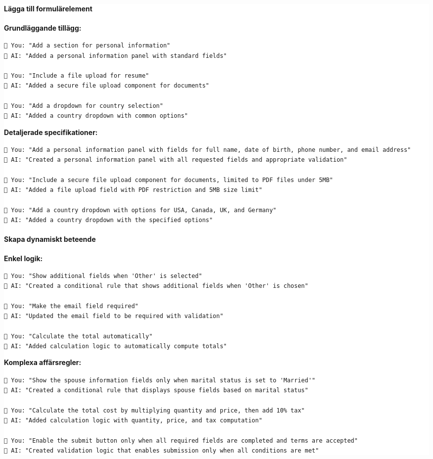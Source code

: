 #### Lägga till formulärelement

**Grundläggande tillägg:**

```
👤 You: "Add a section for personal information"
🤖 AI: "Added a personal information panel with standard fields"

👤 You: "Include a file upload for resume"
🤖 AI: "Added a secure file upload component for documents"

👤 You: "Add a dropdown for country selection"
🤖 AI: "Added a country dropdown with common options"
```

**Detaljerade specifikationer:**

```
👤 You: "Add a personal information panel with fields for full name, date of birth, phone number, and email address"
🤖 AI: "Created a personal information panel with all requested fields and appropriate validation"

👤 You: "Include a secure file upload component for documents, limited to PDF files under 5MB"
🤖 AI: "Added a file upload field with PDF restriction and 5MB size limit"

👤 You: "Add a country dropdown with options for USA, Canada, UK, and Germany"
🤖 AI: "Added a country dropdown with the specified options"
```

#### Skapa dynamiskt beteende

**Enkel logik:**

```
👤 You: "Show additional fields when 'Other' is selected"
🤖 AI: "Created a conditional rule that shows additional fields when 'Other' is chosen"

👤 You: "Make the email field required"
🤖 AI: "Updated the email field to be required with validation"

👤 You: "Calculate the total automatically"
🤖 AI: "Added calculation logic to automatically compute totals"
```

**Komplexa affärsregler:**

```
👤 You: "Show the spouse information fields only when marital status is set to 'Married'"
🤖 AI: "Created a conditional rule that displays spouse fields based on marital status"

👤 You: "Calculate the total cost by multiplying quantity and price, then add 10% tax"
🤖 AI: "Added calculation logic with quantity, price, and tax computation"

👤 You: "Enable the submit button only when all required fields are completed and terms are accepted"
🤖 AI: "Created validation logic that enables submission only when all conditions are met"
```
